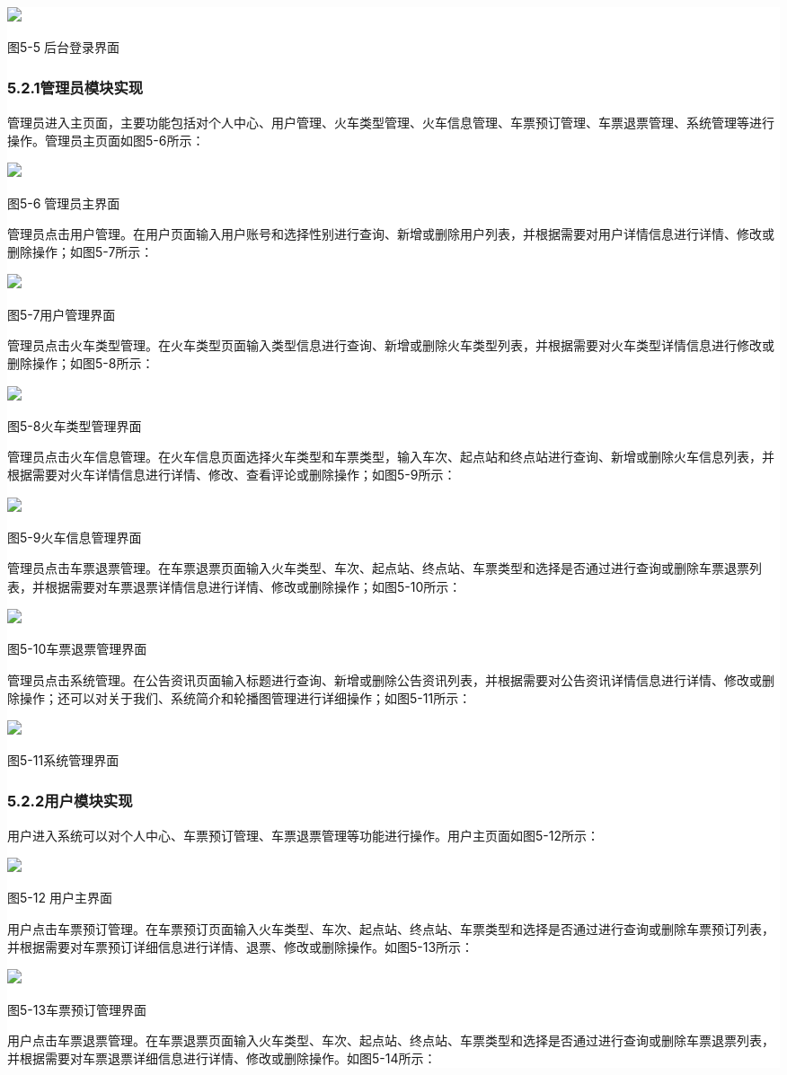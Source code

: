 ![](/md/blog.016.png)

图5-5 后台登录界面
### 5.2.1管理员模块实现
管理员进入主页面，主要功能包括对个人中心、用户管理、火车类型管理、火车信息管理、车票预订管理、车票退票管理、系统管理等进行操作。管理员主页面如图5-6所示：

![](/md/blog.017.png)

图5-6 管理员主界面

管理员点击用户管理。在用户页面输入用户账号和选择性别进行查询、新增或删除用户列表，并根据需要对用户详情信息进行详情、修改或删除操作；如图5-7所示：

![](/md/blog.018.png)

图5-7用户管理界面

管理员点击火车类型管理。在火车类型页面输入类型信息进行查询、新增或删除火车类型列表，并根据需要对火车类型详情信息进行修改或删除操作；如图5-8所示：

![](/md/blog.019.png)

图5-8火车类型管理界面

管理员点击火车信息管理。在火车信息页面选择火车类型和车票类型，输入车次、起点站和终点站进行查询、新增或删除火车信息列表，并根据需要对火车详情信息进行详情、修改、查看评论或删除操作；如图5-9所示：

![](/md/blog.020.png)

图5-9火车信息管理界面

管理员点击车票退票管理。在车票退票页面输入火车类型、车次、起点站、终点站、车票类型和选择是否通过进行查询或删除车票退票列表，并根据需要对车票退票详情信息进行详情、修改或删除操作；如图5-10所示：

![](/md/blog.021.png)

图5-10车票退票管理界面

管理员点击系统管理。在公告资讯页面输入标题进行查询、新增或删除公告资讯列表，并根据需要对公告资讯详情信息进行详情、修改或删除操作；还可以对关于我们、系统简介和轮播图管理进行详细操作；如图5-11所示：

![](/md/blog.017.png)

图5-11系统管理界面
### 5.2.2用户模块实现
用户进入系统可以对个人中心、车票预订管理、车票退票管理等功能进行操作。用户主页面如图5-12所示：

![](/md/blog.022.png)

图5-12 用户主界面

用户点击车票预订管理。在车票预订页面输入火车类型、车次、起点站、终点站、车票类型和选择是否通过进行查询或删除车票预订列表，并根据需要对车票预订详细信息进行详情、退票、修改或删除操作。如图5-13所示：

![](/md/blog.017.png)

图5-13车票预订管理界面

用户点击车票退票管理。在车票退票页面输入火车类型、车次、起点站、终点站、车票类型和选择是否通过进行查询或删除车票退票列表，并根据需要对车票退票详细信息进行详情、修改或删除操作。如图5-14所示：
